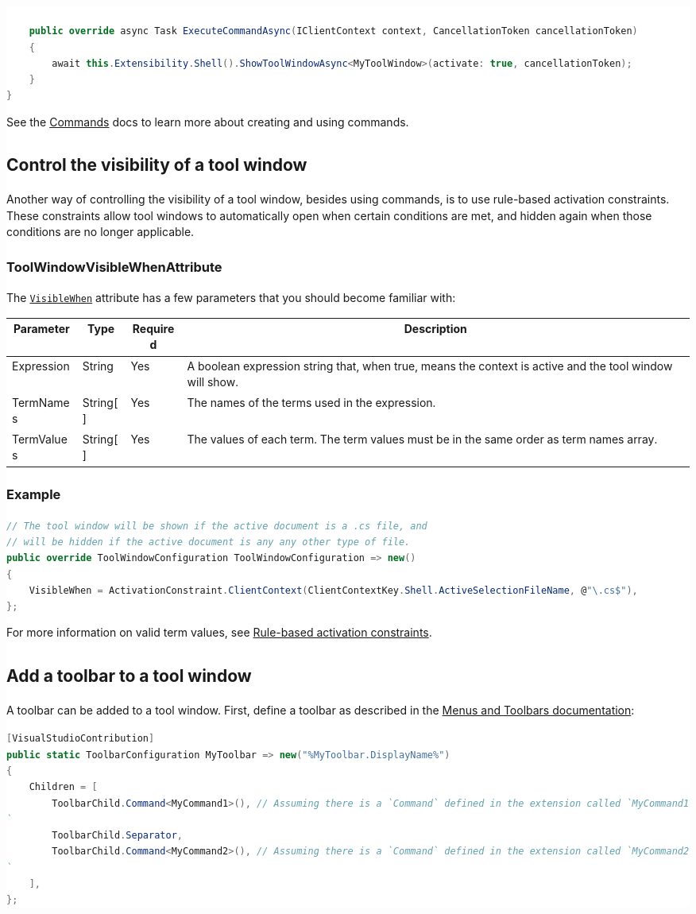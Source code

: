 ```csharp

    public override async Task ExecuteCommandAsync(IClientContext context, CancellationToken cancellationToken)
    {
        await this.Extensibility.Shell().ShowToolWindowAsync<MyToolWindow>(activate: true, cancellationToken);
    }
}
```

See the [Commands](./../command/command.md) docs to learn more about creating and using commands.

## Control the visibility of a tool window

Another way of controlling the visibility of a tool window, besides using commands, is to use rule-based activation constraints. These constraints allow tool windows to automatically open when certain conditions are met, and hidden again when those conditions are no longer applicable.

### ToolWindowVisibleWhenAttribute

The [`VisibleWhen`](/dotnet/api/microsoft.visualstudio.extensibility.toolwindows.toolwindowconfiguration.visiblewhen) attribute has a few parameters that you should become familiar with:

| Parameter | Type | Required | Description |
| --------- |----- | -------- | ----------- |
| Expression | String | Yes | A boolean expression string that, when true, means the context is active and the tool window will show. |
| TermNames | String[] | Yes | The names of the terms used in the expression. |
| TermValues | String[] | Yes | The values of each term. The term values must be in the same order as term names array. |

### Example

```csharp
// The tool window will be shown if the active document is a .cs file, and
// will be hidden if the active document is any any other type of file.
public override ToolWindowConfiguration ToolWindowConfiguration => new()
{
    VisibleWhen = ActivationConstraint.ClientContext(ClientContextKey.Shell.ActiveSelectionFileName, @"\.cs$"),
};
```

For more information on valid term values, see [Rule-based activation constraints](../inside-the-sdk/activation-constraints.md#rule-based-activation-constraints).

## Add a toolbar to a tool window

A toolbar can be added to a tool window. First, define a toolbar as described in the [Menus and Toolbars documentation](../command/menus-and-toolbars.md#create-a-toolbar):

```cs
[VisualStudioContribution]
public static ToolbarConfiguration MyToolbar => new("%MyToolbar.DisplayName%")
{
    Children = [
        ToolbarChild.Command<MyCommand1>(), // Assuming there is a `Command` defined in the extension called `MyCommand1`
        ToolbarChild.Separator,
        ToolbarChild.Command<MyCommand2>(), // Assuming there is a `Command` defined in the extension called `MyCommand2`
    ],
};
```
